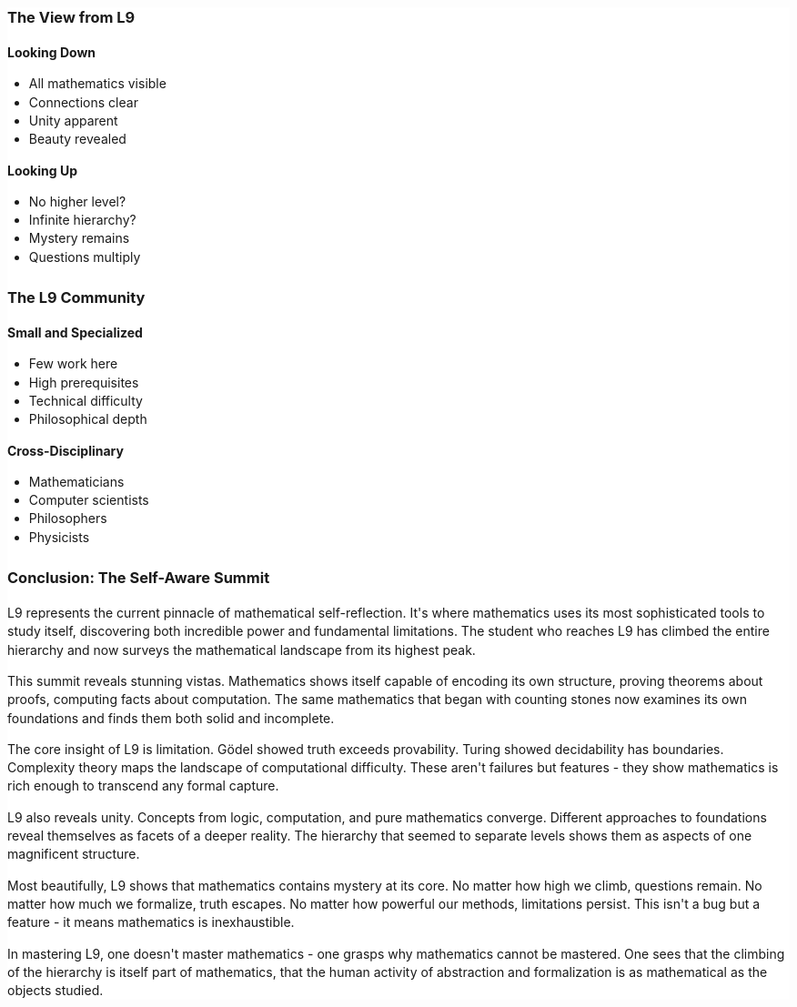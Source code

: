 ### The View from L9

**Looking Down**
- All mathematics visible
- Connections clear
- Unity apparent
- Beauty revealed

**Looking Up**
- No higher level?
- Infinite hierarchy?
- Mystery remains
- Questions multiply

### The L9 Community

**Small and Specialized**
- Few work here
- High prerequisites
- Technical difficulty
- Philosophical depth

**Cross-Disciplinary**
- Mathematicians
- Computer scientists
- Philosophers
- Physicists

### Conclusion: The Self-Aware Summit

L9 represents the current pinnacle of mathematical self-reflection. It's where mathematics uses its most sophisticated tools to study itself, discovering both incredible power and fundamental limitations. The student who reaches L9 has climbed the entire hierarchy and now surveys the mathematical landscape from its highest peak.

This summit reveals stunning vistas. Mathematics shows itself capable of encoding its own structure, proving theorems about proofs, computing facts about computation. The same mathematics that began with counting stones now examines its own foundations and finds them both solid and incomplete.

The core insight of L9 is limitation. Gödel showed truth exceeds provability. Turing showed decidability has boundaries. Complexity theory maps the landscape of computational difficulty. These aren't failures but features - they show mathematics is rich enough to transcend any formal capture.

L9 also reveals unity. Concepts from logic, computation, and pure mathematics converge. Different approaches to foundations reveal themselves as facets of a deeper reality. The hierarchy that seemed to separate levels shows them as aspects of one magnificent structure.

Most beautifully, L9 shows that mathematics contains mystery at its core. No matter how high we climb, questions remain. No matter how much we formalize, truth escapes. No matter how powerful our methods, limitations persist. This isn't a bug but a feature - it means mathematics is inexhaustible.

In mastering L9, one doesn't master mathematics - one grasps why mathematics cannot be mastered. One sees that the climbing of the hierarchy is itself part of mathematics, that the human activity of abstraction and formalization is as mathematical as the objects studied.
